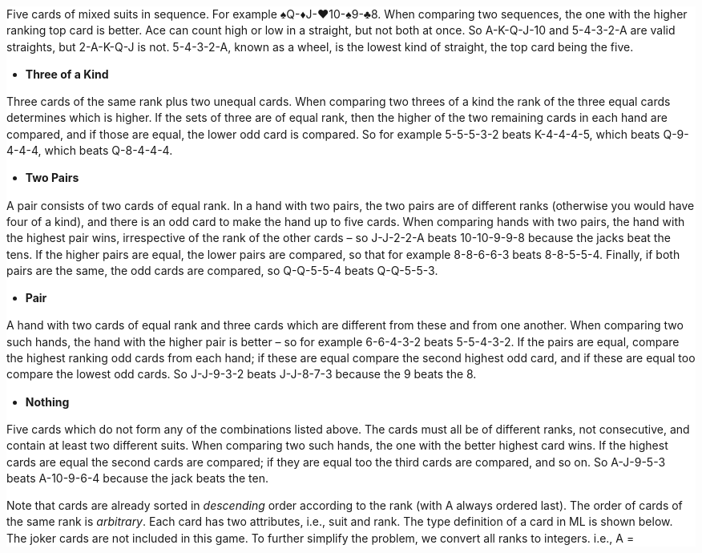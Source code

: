 </ul>

Five cards of mixed suits in sequence. For example &#x2660;Q-&#x2666;J-&#x2665;10-&#x2660;9-&#x2663;8. When comparing two sequences, the one with the higher ranking top card is better. Ace can count high or low in a straight, but not both at once. So A-K-Q-J-10 and 5-4-3-2-A are valid straights, but 2-A-K-Q-J is not. 5-4-3-2-A, known as a wheel, is the lowest kind of straight, the top card being the five.

<ul>

 <li><strong>Three of a Kind</strong></li>

</ul>

Three cards of the same rank plus two unequal cards. When comparing two threes of a kind the rank of the three equal cards determines which is higher. If the sets of three are of equal rank, then the higher of the two remaining cards in each hand are compared, and if those are equal, the lower odd card is compared. So for example 5-5-5-3-2 beats K-4-4-4-5, which beats Q-9-4-4-4, which beats Q-8-4-4-4.

<ul>

 <li><strong>Two Pairs</strong></li>

</ul>

A pair consists of two cards of equal rank. In a hand with two pairs, the two pairs are of different ranks (otherwise you would have four of a kind), and there is an odd card to make the hand up to five cards. When comparing hands with two pairs, the hand with the highest pair wins, irrespective of the rank of the other cards – so J-J-2-2-A beats 10-10-9-9-8 because the jacks beat the tens. If the higher pairs are equal, the lower pairs are compared, so that for example 8-8-6-6-3 beats 8-8-5-5-4. Finally, if both pairs are the same, the odd cards are compared, so Q-Q-5-5-4 beats Q-Q-5-5-3.

<ul>

 <li><strong>Pair</strong></li>

</ul>

A hand with two cards of equal rank and three cards which are different from these and from one another. When comparing two such hands, the hand with the higher pair is better – so for example 6-6-4-3-2 beats 5-5-4-3-2. If the pairs are equal, compare the highest ranking odd cards from each hand; if these are equal compare the second highest odd card, and if these are equal too compare the lowest odd cards. So J-J-9-3-2 beats J-J-8-7-3 because the 9 beats the 8.

<ul>

 <li><strong>Nothing</strong></li>

</ul>

Five cards which do not form any of the combinations listed above. The cards must all be of different ranks, not consecutive, and contain at least two different suits. When comparing two such hands, the one with the better highest card wins. If the highest cards are equal the second cards are compared; if they are equal too the third cards are compared, and so on. So A-J-9-5-3 beats A-10-9-6-4 because the jack beats the ten.

Note that cards are already sorted in <em>descending </em>order according to the rank (with A always ordered last). The order of cards of the same rank is <em>arbitrary</em>. Each card has two attributes, i.e., suit and rank. The type definition of a card in ML is shown below. The joker cards are not included in this game. To further simplify the problem, we convert all ranks to integers. i.e., A =
